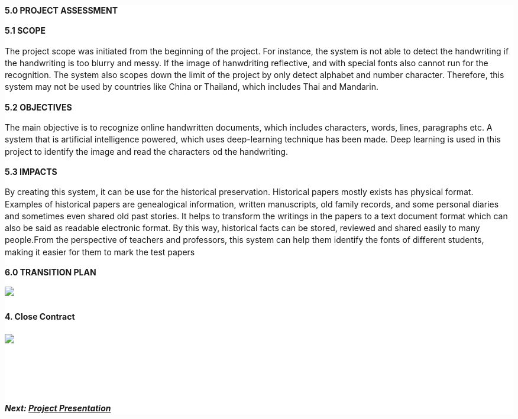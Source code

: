 **5.0 PROJECT ASSESSMENT**

**5.1 SCOPE**

The project scope was initiated from the beginning of the project. For instance, the system is not able to detect the handwriting if the handwriting is too blurry and messy. If the image of hanwdriting reflective, and with special fonts also cannot run for the recognition. The system also scopes down the limit of the project by only detect alphabet and number character. Therefore, this system may not be used by countries like China or Thailand, which includes Thai and Mandarin.

**5.2 OBJECTIVES**

The main objective is to recognize online handwritten documents, which includes characters, words, lines, paragraphs etc. A system that is artificial intelligence powered, which uses deep-learning technique has been made. Deep learning is used in this project to identify the image and read the characters od the handwriting. 

**5.3 IMPACTS**

By creating this system, it can be use for the historical preservation. Historical papers mostly exists has physical format. Examples of historical papers are genealogical information, written manuscripts, old family records, and some personal diaries and sometimes even shared old past stories. It helps to transform the writings in the papers to a text document format which can also be said as readable electronic format. By this way, historical facts can be stored, reviewed and shared easily to many people.From the perspective of teachers and professors, this system can help them identify the fonts of different students, making it easier for them to mark the test papers

**6.0 TRANSITION PLAN**

<img src="assets/transition_plan.svg" width="100%">

#### 4. Close Contract

<img src="assets/close_contract.svg" width="100%">


<br><br><br>
##### Next: [Project Presentation](F-PROJECT_PRESENTATION.md)

